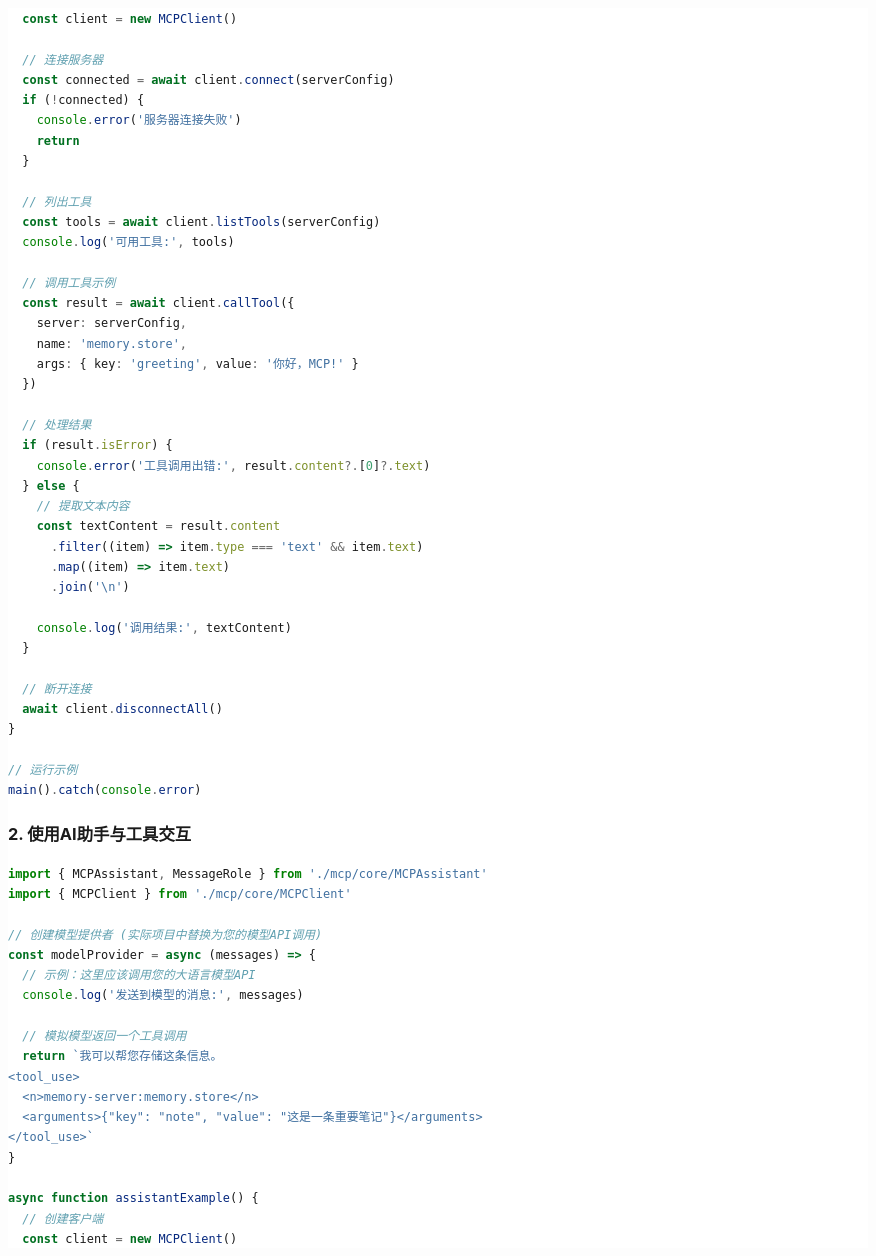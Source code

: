 ```typescript
  const client = new MCPClient()

  // 连接服务器
  const connected = await client.connect(serverConfig)
  if (!connected) {
    console.error('服务器连接失败')
    return
  }

  // 列出工具
  const tools = await client.listTools(serverConfig)
  console.log('可用工具:', tools)

  // 调用工具示例
  const result = await client.callTool({
    server: serverConfig,
    name: 'memory.store',
    args: { key: 'greeting', value: '你好，MCP!' }
  })

  // 处理结果
  if (result.isError) {
    console.error('工具调用出错:', result.content?.[0]?.text)
  } else {
    // 提取文本内容
    const textContent = result.content
      .filter((item) => item.type === 'text' && item.text)
      .map((item) => item.text)
      .join('\n')

    console.log('调用结果:', textContent)
  }

  // 断开连接
  await client.disconnectAll()
}

// 运行示例
main().catch(console.error)
```

### 2. 使用AI助手与工具交互

```typescript
import { MCPAssistant, MessageRole } from './mcp/core/MCPAssistant'
import { MCPClient } from './mcp/core/MCPClient'

// 创建模型提供者 (实际项目中替换为您的模型API调用)
const modelProvider = async (messages) => {
  // 示例：这里应该调用您的大语言模型API
  console.log('发送到模型的消息:', messages)

  // 模拟模型返回一个工具调用
  return `我可以帮您存储这条信息。
<tool_use>
  <n>memory-server:memory.store</n>
  <arguments>{"key": "note", "value": "这是一条重要笔记"}</arguments>
</tool_use>`
}

async function assistantExample() {
  // 创建客户端
  const client = new MCPClient()
```